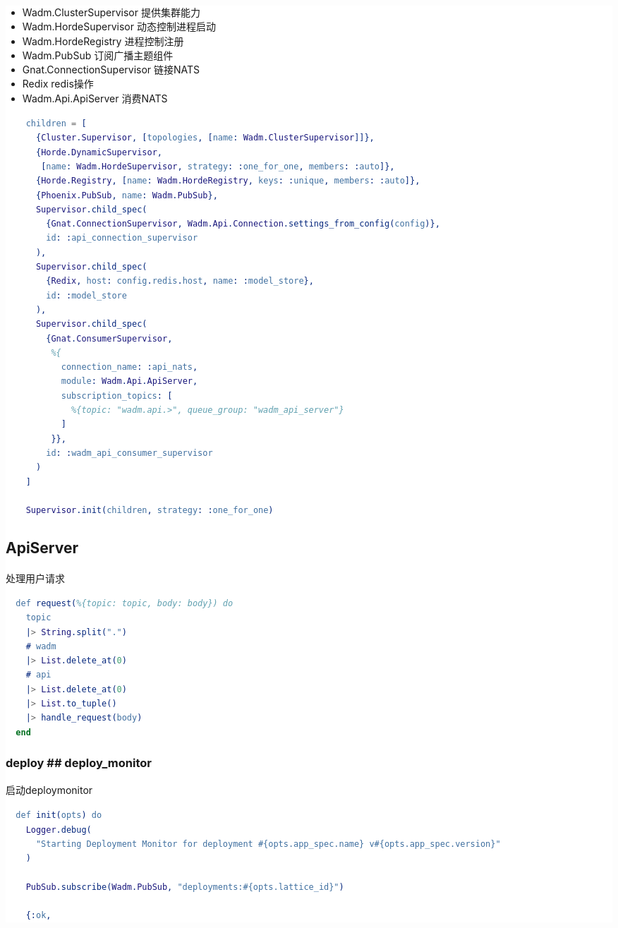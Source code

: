 
- Wadm.ClusterSupervisor 提供集群能力
- Wadm.HordeSupervisor 动态控制进程启动
- Wadm.HordeRegistry 进程控制注册
- Wadm.PubSub 订阅广播主题组件
- Gnat.ConnectionSupervisor 链接NATS
- Redix redis操作
- Wadm.Api.ApiServer 消费NATS
```erlang
    children = [
      {Cluster.Supervisor, [topologies, [name: Wadm.ClusterSupervisor]]},
      {Horde.DynamicSupervisor,
       [name: Wadm.HordeSupervisor, strategy: :one_for_one, members: :auto]},
      {Horde.Registry, [name: Wadm.HordeRegistry, keys: :unique, members: :auto]},
      {Phoenix.PubSub, name: Wadm.PubSub},
      Supervisor.child_spec(
        {Gnat.ConnectionSupervisor, Wadm.Api.Connection.settings_from_config(config)},
        id: :api_connection_supervisor
      ),
      Supervisor.child_spec(
        {Redix, host: config.redis.host, name: :model_store},
        id: :model_store
      ),
      Supervisor.child_spec(
        {Gnat.ConsumerSupervisor,
         %{
           connection_name: :api_nats,
           module: Wadm.Api.ApiServer,
           subscription_topics: [
             %{topic: "wadm.api.>", queue_group: "wadm_api_server"}
           ]
         }},
        id: :wadm_api_consumer_supervisor
      )
    ]

    Supervisor.init(children, strategy: :one_for_one)
```
## ApiServer
处理用户请求
```erlang
  def request(%{topic: topic, body: body}) do
    topic
    |> String.split(".")
    # wadm
    |> List.delete_at(0)
    # api
    |> List.delete_at(0)
    |> List.to_tuple()
    |> handle_request(body)
  end
```
### deploy ## deploy_monitor
启动deploymonitor
```erlang
  def init(opts) do
    Logger.debug(
      "Starting Deployment Monitor for deployment #{opts.app_spec.name} v#{opts.app_spec.version}"
    )

    PubSub.subscribe(Wadm.PubSub, "deployments:#{opts.lattice_id}")

    {:ok,
```